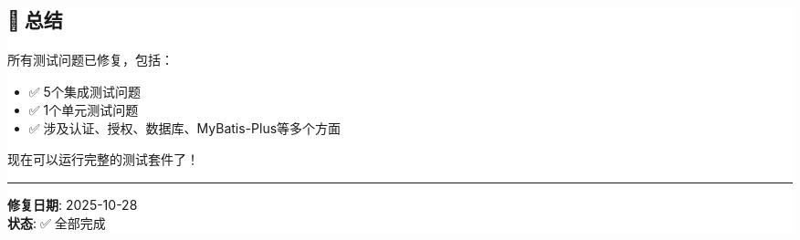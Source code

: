 ## 🎉 总结

所有测试问题已修复，包括：
- ✅ 5个集成测试问题
- ✅ 1个单元测试问题
- ✅ 涉及认证、授权、数据库、MyBatis-Plus等多个方面

现在可以运行完整的测试套件了！

---

**修复日期**: 2025-10-28  
**状态**: ✅ 全部完成

